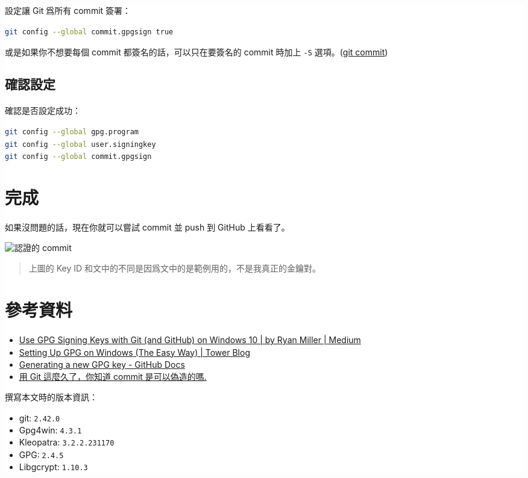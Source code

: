 設定讓 Git 爲所有 commit 簽署：

```bash
git config --global commit.gpgsign true
```

或是如果你不想要每個 commit 都簽名的話，可以只在要簽名的 commit 時加上 `-S` 選項。([git commit](https://git-scm.com/docs/git-commit#Documentation/git-commit.txt--Sltkeyidgt))

## 確認設定

確認是否設定成功：

```bash
git config --global gpg.program
git config --global user.signingkey
git config --global commit.gpgsign
```

# 完成

如果沒問題的話，現在你就可以嘗試 commit 並 push 到 GitHub 上看看了。

![認證的 commit](https://blogger.googleusercontent.com/img/b/R29vZ2xl/AVvXsEhMwrB0a-HhD1i-cbCTegVrpUdi5hgn2AYgAWBmLrAUhg5lrbBUgTdJqX7h_w4p5yayTlxjsm_jR6WIn3ng-1pHQEEvpnG9IxtgZVzdURNFfIPHKlJNFd9Ev8alu0jb0ZjCIhgi9V1K9hBcAAQPMl0IIi3rEKjN8zoUP93i1ga1Tz_8DlM5T78V_tgH_0s/w400-h292/6%20-%20MsSco5U.png)

> 上圖的 Key ID 和文中的不同是因爲文中的是範例用的，不是我真正的金鑰對。

# 參考資料

- [Use GPG Signing Keys with Git (and GitHub) on Windows 10 | by Ryan Miller | Medium](https://medium.com/@ryanmillerc/use-gpg-signing-keys-with-git-on-windows-10-github-4acbced49f68)
- [Setting Up GPG on Windows (The Easy Way) | Tower Blog](https://www.git-tower.com/blog/setting-up-gpg-windows/)
- [Generating a new GPG key - GitHub Docs](https://docs.github.com/en/authentication/managing-commit-signature-verification/generating-a-new-gpg-key)
- [用 Git 這麼久了，你知道 commit 是可以偽造的嗎.](https://medium.com/starbugs/how-to-fake-the-author-of-git-commit-f44453b70afc)

撰寫本文時的版本資訊：

- git: `2.42.0`
- Gpg4win: `4.3.1`
- Kleopatra: `3.2.2.231170`
- GPG: `2.4.5`
- Libgcrypt: `1.10.3`
